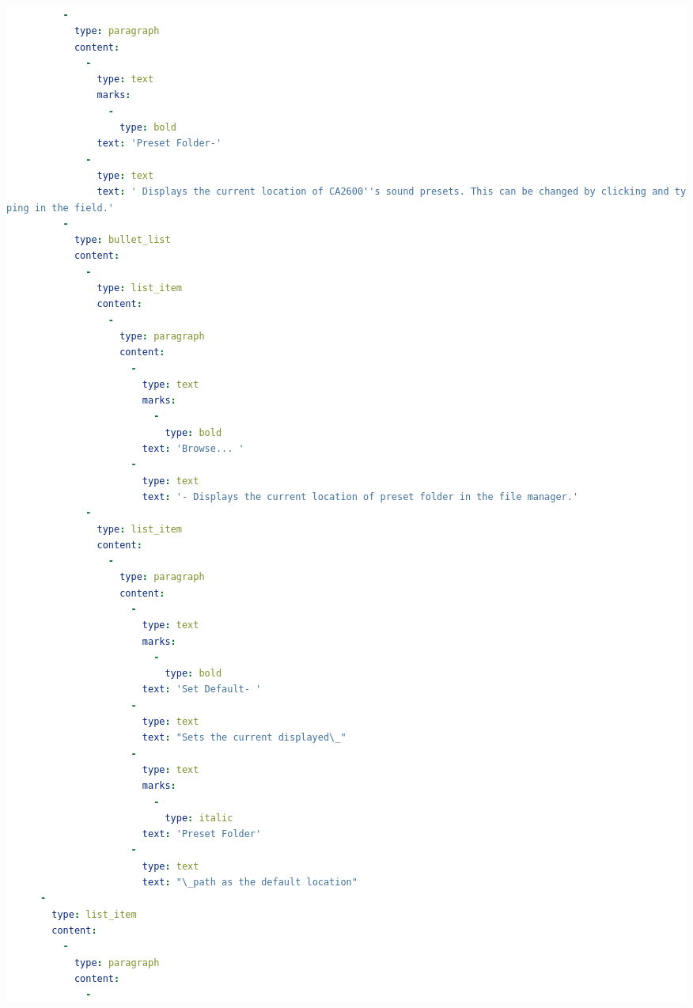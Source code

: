 ```yaml
          -
            type: paragraph
            content:
              -
                type: text
                marks:
                  -
                    type: bold
                text: 'Preset Folder-'
              -
                type: text
                text: ' Displays the current location of CA2600''s sound presets. This can be changed by clicking and typing in the field.'
          -
            type: bullet_list
            content:
              -
                type: list_item
                content:
                  -
                    type: paragraph
                    content:
                      -
                        type: text
                        marks:
                          -
                            type: bold
                        text: 'Browse... '
                      -
                        type: text
                        text: '- Displays the current location of preset folder in the file manager.'
              -
                type: list_item
                content:
                  -
                    type: paragraph
                    content:
                      -
                        type: text
                        marks:
                          -
                            type: bold
                        text: 'Set Default- '
                      -
                        type: text
                        text: "Sets the current displayed\_"
                      -
                        type: text
                        marks:
                          -
                            type: italic
                        text: 'Preset Folder'
                      -
                        type: text
                        text: "\_path as the default location"
      -
        type: list_item
        content:
          -
            type: paragraph
            content:
              -
```